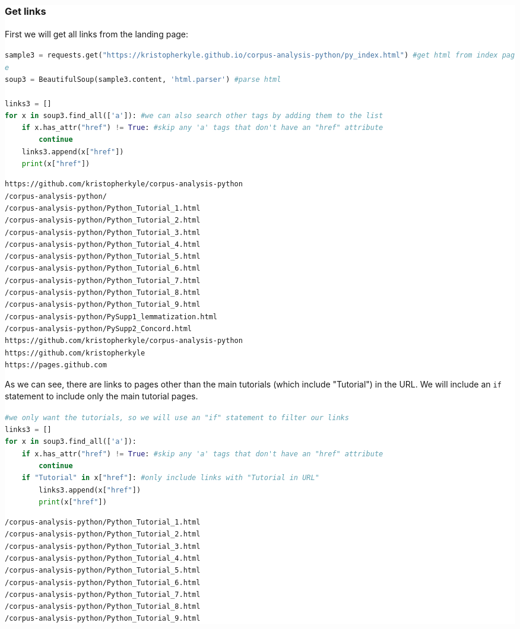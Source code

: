 ### Get links
First we will get all links from the landing page:

```python
sample3 = requests.get("https://kristopherkyle.github.io/corpus-analysis-python/py_index.html") #get html from index page
soup3 = BeautifulSoup(sample3.content, 'html.parser') #parse html

links3 = []
for x in soup3.find_all(['a']): #we can also search other tags by adding them to the list
	if x.has_attr("href") != True: #skip any 'a' tags that don't have an "href" attribute
		continue
	links3.append(x["href"])
	print(x["href"])
```

```
https://github.com/kristopherkyle/corpus-analysis-python
/corpus-analysis-python/
/corpus-analysis-python/Python_Tutorial_1.html
/corpus-analysis-python/Python_Tutorial_2.html
/corpus-analysis-python/Python_Tutorial_3.html
/corpus-analysis-python/Python_Tutorial_4.html
/corpus-analysis-python/Python_Tutorial_5.html
/corpus-analysis-python/Python_Tutorial_6.html
/corpus-analysis-python/Python_Tutorial_7.html
/corpus-analysis-python/Python_Tutorial_8.html
/corpus-analysis-python/Python_Tutorial_9.html
/corpus-analysis-python/PySupp1_lemmatization.html
/corpus-analysis-python/PySupp2_Concord.html
https://github.com/kristopherkyle/corpus-analysis-python
https://github.com/kristopherkyle
https://pages.github.com
```

As we can see, there are links to pages other than the main tutorials (which include "Tutorial") in the URL. We will include an `if` statement to include only the main tutorial pages.

```python
#we only want the tutorials, so we will use an "if" statement to filter our links
links3 = []
for x in soup3.find_all(['a']):
	if x.has_attr("href") != True: #skip any 'a' tags that don't have an "href" attribute
		continue
	if "Tutorial" in x["href"]: #only include links with "Tutorial in URL"
		links3.append(x["href"])
		print(x["href"])

```

```
/corpus-analysis-python/Python_Tutorial_1.html
/corpus-analysis-python/Python_Tutorial_2.html
/corpus-analysis-python/Python_Tutorial_3.html
/corpus-analysis-python/Python_Tutorial_4.html
/corpus-analysis-python/Python_Tutorial_5.html
/corpus-analysis-python/Python_Tutorial_6.html
/corpus-analysis-python/Python_Tutorial_7.html
/corpus-analysis-python/Python_Tutorial_8.html
/corpus-analysis-python/Python_Tutorial_9.html
```
